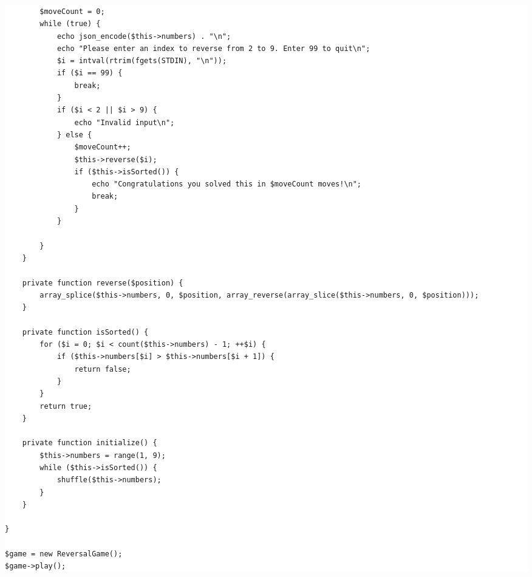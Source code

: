 ```
        $moveCount = 0;
        while (true) {
            echo json_encode($this->numbers) . "\n";
            echo "Please enter an index to reverse from 2 to 9. Enter 99 to quit\n";
            $i = intval(rtrim(fgets(STDIN), "\n"));
            if ($i == 99) {
                break;
            }
            if ($i < 2 || $i > 9) {
                echo "Invalid input\n";
            } else {
                $moveCount++;
                $this->reverse($i);
                if ($this->isSorted()) {
                    echo "Congratulations you solved this in $moveCount moves!\n";
                    break;
                }
            }

        }
    }

    private function reverse($position) {
        array_splice($this->numbers, 0, $position, array_reverse(array_slice($this->numbers, 0, $position)));
    }

    private function isSorted() {
        for ($i = 0; $i < count($this->numbers) - 1; ++$i) {
            if ($this->numbers[$i] > $this->numbers[$i + 1]) {
                return false;
            }
        }
        return true;
    }

    private function initialize() {
        $this->numbers = range(1, 9);
        while ($this->isSorted()) {
            shuffle($this->numbers);
        }
    }

}

$game = new ReversalGame();
$game->play();

```

